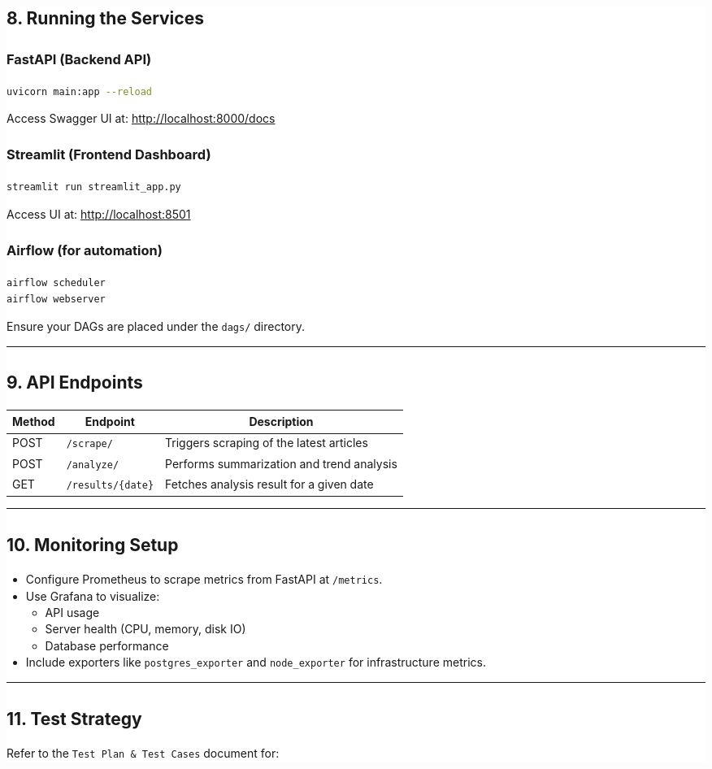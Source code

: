 
## **8. Running the Services**

### FastAPI (Backend API)
```bash
uvicorn main:app --reload
```
Access Swagger UI at: [http://localhost:8000/docs](http://localhost:8000/docs)

### Streamlit (Frontend Dashboard)
```bash
streamlit run streamlit_app.py
```
Access UI at: [http://localhost:8501](http://localhost:8501)

### Airflow (for automation)
```bash
airflow scheduler
airflow webserver
```
Ensure your DAGs are placed under the `dags/` directory.

---

## **9. API Endpoints**

| Method | Endpoint            | Description                              |
|--------|---------------------|------------------------------------------|
| POST   | `/scrape/`          | Triggers scraping of the latest articles |
| POST   | `/analyze/`         | Performs summarization and trend analysis|
| GET    | `/results/{date}`   | Fetches analysis result for a given date |

---

## **10. Monitoring Setup**

- Configure Prometheus to scrape metrics from FastAPI at `/metrics`.
- Use Grafana to visualize:
  - API usage
  - Server health (CPU, memory, disk IO)
  - Database performance
- Include exporters like `postgres_exporter` and `node_exporter` for infrastructure metrics.

---

## **11. Test Strategy**

Refer to the `Test Plan & Test Cases` document for:

